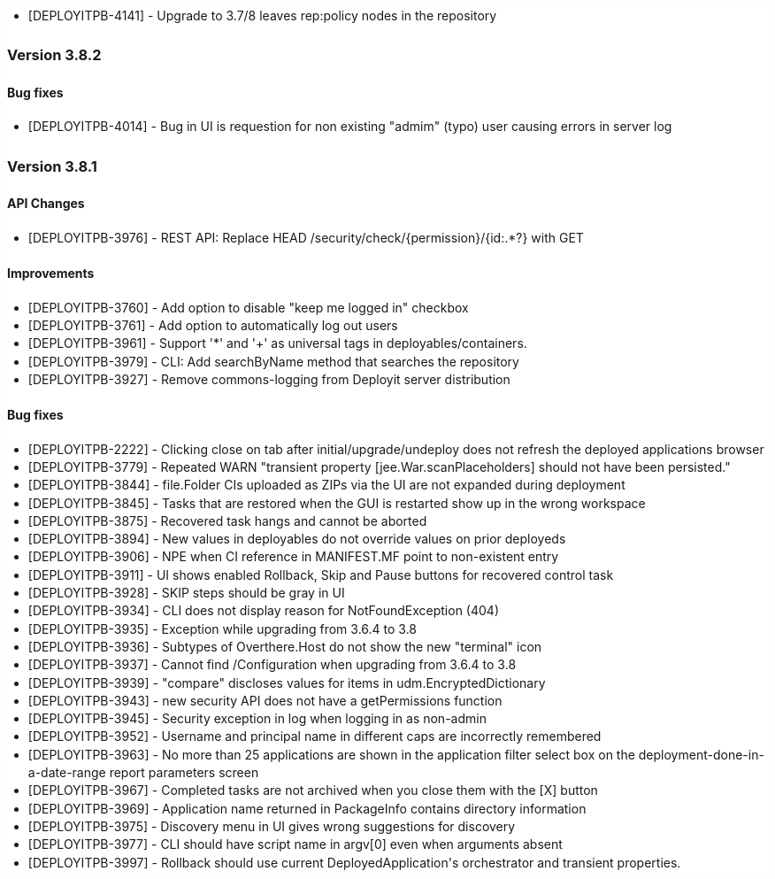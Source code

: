* [DEPLOYITPB-4141] - Upgrade to 3.7/8 leaves rep:policy nodes in the repository



###    Version 3.8.2

####    Bug fixes
* [DEPLOYITPB-4014] - Bug in UI is requestion for non existing "admim" (typo) user causing errors in server log



###    Version 3.8.1

####    API Changes
* [DEPLOYITPB-3976] - REST API: Replace HEAD /security/check/{permission}/{id:.*?} with GET

####    Improvements
* [DEPLOYITPB-3760] - Add option to disable "keep me logged in" checkbox
* [DEPLOYITPB-3761] - Add option to automatically log out users
* [DEPLOYITPB-3961] - Support '*' and '+' as universal tags in deployables/containers.
* [DEPLOYITPB-3979] - CLI: Add searchByName method that searches the repository
* [DEPLOYITPB-3927] - Remove commons-logging from Deployit server distribution

####    Bug fixes
* [DEPLOYITPB-2222] - Clicking close on tab after initial/upgrade/undeploy does not refresh the deployed applications browser
* [DEPLOYITPB-3779] - Repeated WARN "transient property [jee.War.scanPlaceholders] should not have been persisted."
* [DEPLOYITPB-3844] - file.Folder CIs uploaded as ZIPs via the UI are not expanded during deployment
* [DEPLOYITPB-3845] - Tasks that are restored when the GUI is restarted show up in the wrong workspace
* [DEPLOYITPB-3875] - Recovered task hangs and cannot be aborted
* [DEPLOYITPB-3894] - New values in deployables do not override values on prior deployeds
* [DEPLOYITPB-3906] - NPE when CI reference in MANIFEST.MF point to non-existent entry
* [DEPLOYITPB-3911] - UI shows enabled Rollback, Skip and Pause buttons for recovered control task
* [DEPLOYITPB-3928] - SKIP steps should be gray in UI
* [DEPLOYITPB-3934] - CLI does not display reason for NotFoundException (404)
* [DEPLOYITPB-3935] - Exception while upgrading from 3.6.4 to 3.8
* [DEPLOYITPB-3936] - Subtypes of Overthere.Host do not show the new "terminal" icon
* [DEPLOYITPB-3937] - Cannot find /Configuration when upgrading from 3.6.4 to 3.8
* [DEPLOYITPB-3939] - "compare" discloses values for items in udm.EncryptedDictionary
* [DEPLOYITPB-3943] - new security API does not have a getPermissions function
* [DEPLOYITPB-3945] - Security exception in log when logging in as non-admin
* [DEPLOYITPB-3952] - Username and principal name in different caps are incorrectly remembered
* [DEPLOYITPB-3963] - No more than 25 applications are shown in the application filter select box on the deployment-done-in-a-date-range report parameters screen
* [DEPLOYITPB-3967] - Completed tasks are not archived when you close them with the [X] button
* [DEPLOYITPB-3969] - Application name returned in PackageInfo contains directory information
* [DEPLOYITPB-3975] - Discovery menu in UI gives wrong suggestions for discovery
* [DEPLOYITPB-3977] - CLI should have script name in argv[0] even when arguments absent
* [DEPLOYITPB-3997] - Rollback should use current DeployedApplication's orchestrator and transient properties.
